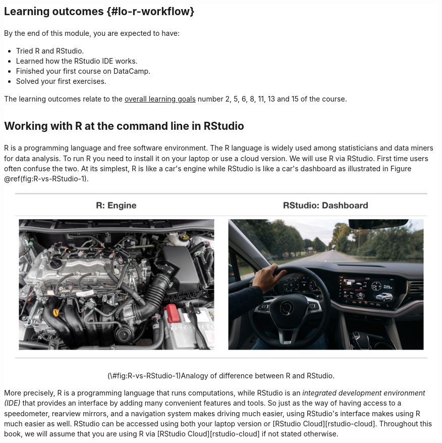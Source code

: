 







## Learning outcomes {#lo-r-workflow}

By the end of this module, you are expected to have:

* Tried R and RStudio.
* Learned how the RStudio IDE works.
* Finished your first course on DataCamp.
* Solved your first exercises.

The learning outcomes relate to the [overall learning goals](#lg-course) number 2, 5, 6, 8, 11, 13 and 15 of the course.


## Working with R at the command line in RStudio 

R is a programming language and free software environment. The R language is widely used among statisticians and data miners for data analysis. To run R you need to install it on your laptop or use a cloud version. We will use R via RStudio. First time users often confuse the two. At its simplest, R is like a car's engine while RStudio is like a car's dashboard as illustrated in Figure \@ref(fig:R-vs-RStudio-1).

<div class="figure" style="text-align: center">
<img src="img/R_vs_RStudio_1.png" alt="Analogy of difference between R and RStudio." width="95%" />
<p class="caption">(\#fig:R-vs-RStudio-1)Analogy of difference between R and RStudio.</p>
</div>

More precisely, R is a programming language that runs computations, while RStudio is an *integrated development environment (IDE)* that provides an interface by adding many convenient features and tools. So just as the way of having access to a speedometer, rearview mirrors, and a navigation system makes driving much easier, using RStudio's interface makes using R much easier as well. RStudio can be accessed using both your laptop version or [RStudio Cloud][rstudio-cloud]. Throughout this book, we will assume that you are using R via [RStudio Cloud][rstudio-cloud] if not stated otherwise.
